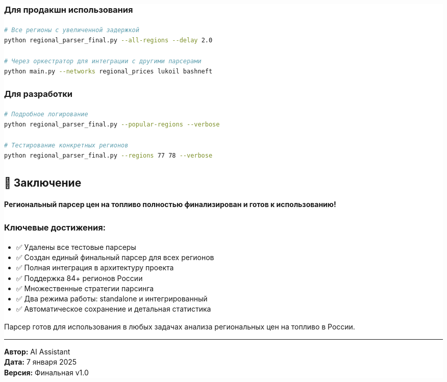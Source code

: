 ### Для продакшн использования
```bash
# Все регионы с увеличенной задержкой
python regional_parser_final.py --all-regions --delay 2.0

# Через оркестратор для интеграции с другими парсерами
python main.py --networks regional_prices lukoil bashneft
```

### Для разработки
```bash
# Подробное логирование
python regional_parser_final.py --popular-regions --verbose

# Тестирование конкретных регионов
python regional_parser_final.py --regions 77 78 --verbose
```

## 🎯 Заключение

**Региональный парсер цен на топливо полностью финализирован и готов к использованию!**

### Ключевые достижения:
- ✅ Удалены все тестовые парсеры
- ✅ Создан единый финальный парсер для всех регионов
- ✅ Полная интеграция в архитектуру проекта
- ✅ Поддержка 84+ регионов России
- ✅ Множественные стратегии парсинга
- ✅ Два режима работы: standalone и интегрированный
- ✅ Автоматическое сохранение и детальная статистика

Парсер готов для использования в любых задачах анализа региональных цен на топливо в России.

---

**Автор:** AI Assistant  
**Дата:** 7 января 2025  
**Версия:** Финальная v1.0